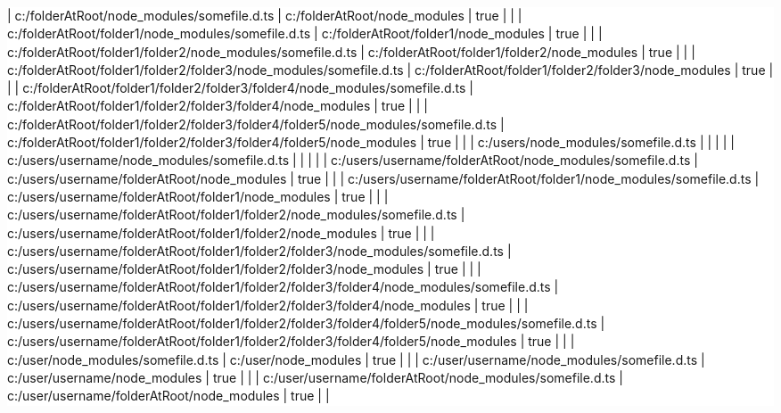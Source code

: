 | c:/folderAtRoot/node_modules/somefile.d.ts                                                                  | c:/folderAtRoot/node_modules                                                                                | true      |                                                                                                             |
| c:/folderAtRoot/folder1/node_modules/somefile.d.ts                                                          | c:/folderAtRoot/folder1/node_modules                                                                        | true      |                                                                                                             |
| c:/folderAtRoot/folder1/folder2/node_modules/somefile.d.ts                                                  | c:/folderAtRoot/folder1/folder2/node_modules                                                                | true      |                                                                                                             |
| c:/folderAtRoot/folder1/folder2/folder3/node_modules/somefile.d.ts                                          | c:/folderAtRoot/folder1/folder2/folder3/node_modules                                                        | true      |                                                                                                             |
| c:/folderAtRoot/folder1/folder2/folder3/folder4/node_modules/somefile.d.ts                                  | c:/folderAtRoot/folder1/folder2/folder3/folder4/node_modules                                                | true      |                                                                                                             |
| c:/folderAtRoot/folder1/folder2/folder3/folder4/folder5/node_modules/somefile.d.ts                          | c:/folderAtRoot/folder1/folder2/folder3/folder4/folder5/node_modules                                        | true      |                                                                                                             |
| c:/users/node_modules/somefile.d.ts                                                                         |                                                                                                             |           |                                                                                                             |
| c:/users/username/node_modules/somefile.d.ts                                                                |                                                                                                             |           |                                                                                                             |
| c:/users/username/folderAtRoot/node_modules/somefile.d.ts                                                   | c:/users/username/folderAtRoot/node_modules                                                                 | true      |                                                                                                             |
| c:/users/username/folderAtRoot/folder1/node_modules/somefile.d.ts                                           | c:/users/username/folderAtRoot/folder1/node_modules                                                         | true      |                                                                                                             |
| c:/users/username/folderAtRoot/folder1/folder2/node_modules/somefile.d.ts                                   | c:/users/username/folderAtRoot/folder1/folder2/node_modules                                                 | true      |                                                                                                             |
| c:/users/username/folderAtRoot/folder1/folder2/folder3/node_modules/somefile.d.ts                           | c:/users/username/folderAtRoot/folder1/folder2/folder3/node_modules                                         | true      |                                                                                                             |
| c:/users/username/folderAtRoot/folder1/folder2/folder3/folder4/node_modules/somefile.d.ts                   | c:/users/username/folderAtRoot/folder1/folder2/folder3/folder4/node_modules                                 | true      |                                                                                                             |
| c:/users/username/folderAtRoot/folder1/folder2/folder3/folder4/folder5/node_modules/somefile.d.ts           | c:/users/username/folderAtRoot/folder1/folder2/folder3/folder4/folder5/node_modules                         | true      |                                                                                                             |
| c:/user/node_modules/somefile.d.ts                                                                          | c:/user/node_modules                                                                                        | true      |                                                                                                             |
| c:/user/username/node_modules/somefile.d.ts                                                                 | c:/user/username/node_modules                                                                               | true      |                                                                                                             |
| c:/user/username/folderAtRoot/node_modules/somefile.d.ts                                                    | c:/user/username/folderAtRoot/node_modules                                                                  | true      |                                                                                                             |
